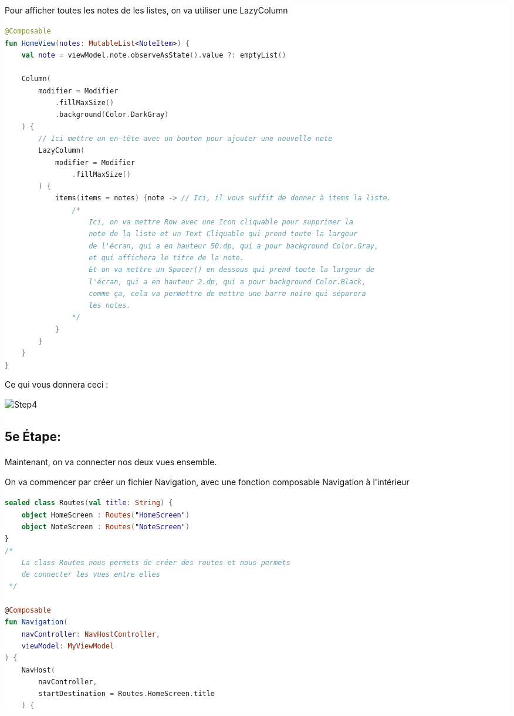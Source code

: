 Pour afficher toutes les notes de les listes, on va utiliser une LazyColumn

```kotlin
@Composable
fun HomeView(notes: MutableList<NoteItem>) {
    val note = viewModel.note.observeAsState().value ?: emptyList()

    Column(
        modifier = Modifier
            .fillMaxSize()
            .background(Color.DarkGray)
    ) {
        // Ici mettre un en-tête avec un bouton pour ajouter une nouvelle note
        LazyColumn(
            modifier = Modifier
                .fillMaxSize()
        ) {
            items(items = notes) {note -> // Ici, il vous suffit de donner à items la liste.
                /*
                    Ici, on va mettre Row avec une Icon cliquable pour supprimer la 
                    note de la liste et un Text Cliquable qui prend toute la largeur
                    de l'écran, qui a en hauteur 50.dp, qui a pour background Color.Gray,
                    et qui affichera le titre de la note.
                    Et on va mettre un Spacer() en dessous qui prend toute la largeur de
                    l'écran, qui a en hauteur 2.dp, qui a pour background Color.Black,
                    comme ça, cela va permettre de mettre une barre noire qui séparera
                    les notes.
                */
            }
        }
    }
}
```

Ce qui vous donnera ceci :

![Step4](https://raw.githubusercontent.com/EnzoP99/Epitech_WorkShop_Kotlin_Memo_App/main/Screen/4.png)


## 5e Étape:

Maintenant, on va connecter nos deux vues ensemble.

On va commencer par créer un fichier Navigation, avec une fonction composable Navigation à l'intérieur


```kotlin
sealed class Routes(val title: String) {
    object HomeScreen : Routes("HomeScreen")
    object NoteScreen : Routes("NoteScreen")
}
/*
    La class Routes nous permets de créer des routes et nous permets
    de connecter les vues entre elles
 */

@Composable
fun Navigation(
    navController: NavHostController,
    viewModel: MyViewModel
) {
    NavHost(
        navController,
        startDestination = Routes.HomeScreen.title
    ) {
```